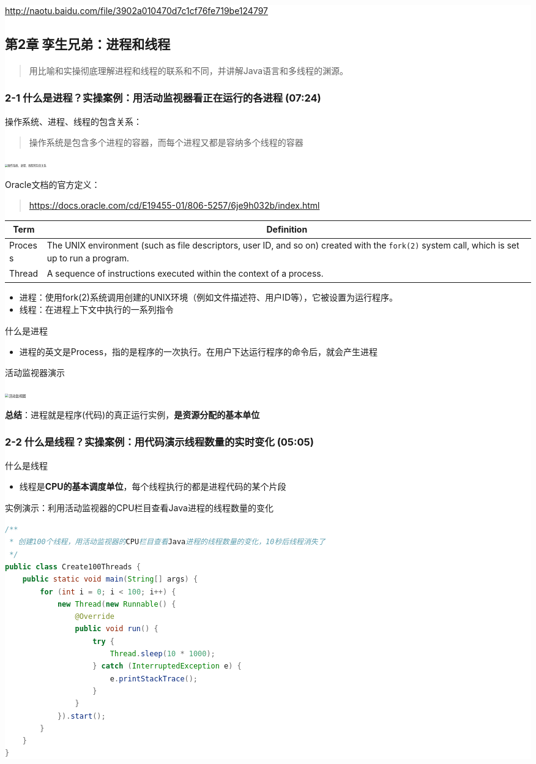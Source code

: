   http://naotu.baidu.com/file/3902a010470d7c1cf76fe719be124797

## 第2章 孪生兄弟：进程和线程
> 用比喻和实操彻底理解进程和线程的联系和不同，并讲解Java语言和多线程的渊源。

###  2-1 什么是进程？实操案例：用活动监视器看正在运行的各进程 (07:24)

操作系统、进程、线程的包含关系：

> 操作系统是包含多个进程的容器，而每个进程又都是容纳多个线程的容器

<img src="https://tva1.sinaimg.cn/large/006y8mN6gy1g8s3qksku6j313i0hqtbj.jpg" alt="操作系统、进程、线程的包含关系" style="zoom:30%;" />

Oracle文档的官方定义：

> https://docs.oracle.com/cd/E19455-01/806-5257/6je9h032b/index.html

| Term    | Definition                                                   |
| ------- | ------------------------------------------------------------ |
| Process | The UNIX environment (such as file descriptors, user ID, and so on) created with the `fork(2)` system call, which is set up to run a program. |
| Thread  | A sequence of instructions executed within the context of a process. |

- 进程：使用fork(2)系统调用创建的UNIX环境（例如文件描述符、用户ID等），它被设置为运行程序。
- 线程：在进程上下文中执行的一系列指令

什么是进程

- 进程的英文是Process，指的是程序的一次执行。在用户下达运行程序的命令后，就会产生进程

活动监视器演示

<img src="https://tva1.sinaimg.cn/large/006y8mN6gy1g8s3zh26atj313x0u0nc4.jpg" alt="活动监视器" style="zoom:40%;" />



**总结**：进程就是程序(代码)的真正运行实例，**是资源分配的基本单位**

###  2-2 什么是线程？实操案例：用代码演示线程数量的实时变化 (05:05)

什么是线程

- 线程是**CPU的基本调度单位**，每个线程执行的都是进程代码的某个片段

实例演示：利用活动监视器的CPU栏目查看Java进程的线程数量的变化

```java
/**
 * 创建100个线程，用活动监视器的CPU栏目查看Java进程的线程数量的变化，10秒后线程消失了
 */
public class Create100Threads {
    public static void main(String[] args) {
        for (int i = 0; i < 100; i++) {
            new Thread(new Runnable() {
                @Override
                public void run() {
                    try {
                        Thread.sleep(10 * 1000);
                    } catch (InterruptedException e) {
                        e.printStackTrace();
                    }
                }
            }).start();
        }
    }
}
```
